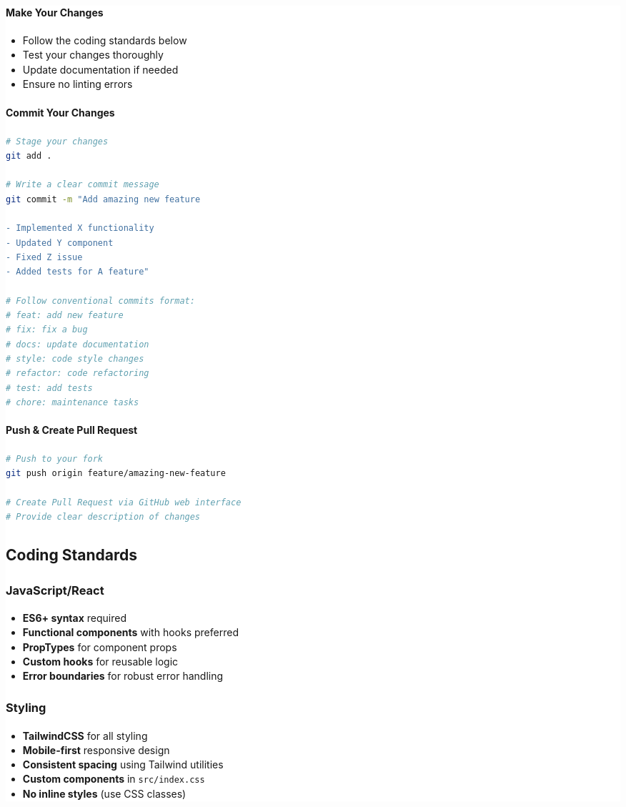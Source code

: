 #### Make Your Changes
- Follow the coding standards below
- Test your changes thoroughly
- Update documentation if needed
- Ensure no linting errors

#### Commit Your Changes
```bash
# Stage your changes
git add .

# Write a clear commit message
git commit -m "Add amazing new feature

- Implemented X functionality
- Updated Y component
- Fixed Z issue
- Added tests for A feature"

# Follow conventional commits format:
# feat: add new feature
# fix: fix a bug
# docs: update documentation
# style: code style changes
# refactor: code refactoring
# test: add tests
# chore: maintenance tasks
```

#### Push & Create Pull Request
```bash
# Push to your fork
git push origin feature/amazing-new-feature

# Create Pull Request via GitHub web interface
# Provide clear description of changes
```

## Coding Standards

### JavaScript/React
- **ES6+ syntax** required
- **Functional components** with hooks preferred
- **PropTypes** for component props
- **Custom hooks** for reusable logic
- **Error boundaries** for robust error handling

### Styling
- **TailwindCSS** for all styling
- **Mobile-first** responsive design
- **Consistent spacing** using Tailwind utilities
- **Custom components** in `src/index.css`
- **No inline styles** (use CSS classes)
